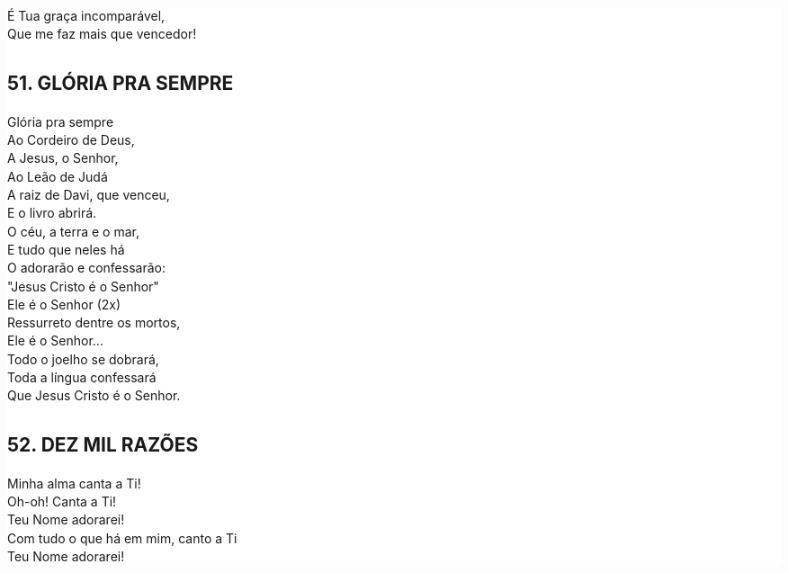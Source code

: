 <div class="verso">
É Tua graça incomparável,<br>
Que me faz mais que vencedor!
</div>

</div>

<div class="hino">

## 51. GLÓRIA PRA SEMPRE

<div class="verso">
Glória pra sempre<br>
Ao Cordeiro de Deus,<br>
A Jesus, o Senhor,<br>
Ao Leão de Judá<br>
A raiz de Davi, que venceu,<br>
E o livro abrirá.
</div>

<div class="verso">
O céu, a terra e o mar,<br>
E tudo que neles há<br>
O adorarão e confessarão:<br>
"Jesus Cristo é o Senhor"<br>
Ele é o Senhor (2x)<br>
Ressurreto dentre os mortos,<br>
Ele é o Senhor...
</div>

<div class="verso">
Todo o joelho se dobrará,<br>
Toda a língua confessará<br>
Que Jesus Cristo é o Senhor.
</div>

</div>

</div>

</div>


<div class="page">
<div class="two-columns">

<div class="hino">

## 52. DEZ MIL RAZÕES

<div class="verso">
Minha alma canta a Ti!<br>
Oh-oh! Canta a Ti!<br>
Teu Nome adorarei!<br>
Com tudo o que há em mim, canto a Ti<br>
Teu Nome adorarei!
</div>
